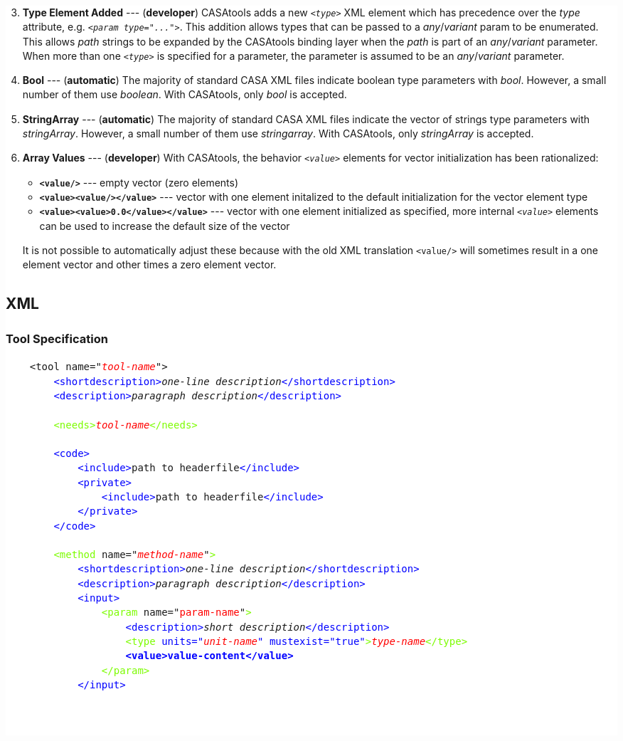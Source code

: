 3. __Type Element Added__ --- (**developer**) CASAtools adds a new *`<type>`* XML element which has precedence over the *type* attribute, e.g. *`<param type="...">`*. This addition allows types that can be passed to a *any*/*variant* param to be enumerated. This allows *path* strings to be expanded by the CASAtools binding layer when the *path* is part of an *any*/*variant* parameter. When more than one *`<type>`* is specified for a parameter, the parameter is assumed to be an *any*/*variant* parameter.

4. __Bool__ --- (**automatic**) The majority of standard CASA XML files indicate boolean type parameters with *bool*. However, a small number of them use *boolean*. With CASAtools, only *bool* is accepted.

5. __StringArray__ --- (**automatic**) The majority of standard CASA XML files indicate the vector of strings type parameters with *stringArray*. However, a small number of them use *stringarray*. With CASAtools, only *stringArray* is accepted.

5. __Array Values__ --- (**developer**) With CASAtools, the behavior *`<value>`* elements for vector initialization has been rationalized:
    * **`<value/>`** --- empty vector (zero elements)
    * **`<value><value/></value>`** --- vector with one element initalized to the default initialization for the vector element type
    * **`<value><value>0.0</value></value>`** --- vector with one element initialized as specified, more internal *`<value>`* elements can be used to increase the default size of the vector

   It is not possible to automatically adjust these because with the old XML translation `<value/>` will sometimes result in a one element vector and other times a zero element vector.

## XML

### Tool Specification

<pre>
    &lt;tool name="<i><font color="red">tool-name</font></i>"&gt;
        <font color="blue">&lt;shortdescription&gt;</font><i>one-line description</i><font color="blue">&lt;/shortdescription&gt;</font>
        <font color="blue">&lt;description&gt;</font><i>paragraph description</i><font color="blue">&lt;/description&gt;</font>

        <font color="#7CFC00">&lt;needs&gt;</font><i><font color="red">tool-name</font></i><font color="#7CFC00">&lt;/needs&gt;</font>

        <font color="blue">&lt;code&gt;</font>
            <font color="blue">&lt;include&gt;</font>path to headerfile<font color="blue">&lt;/include&gt;</font>
            <font color="blue">&lt;private&gt;</font>
                <font color="blue">&lt;include&gt;</font>path to headerfile<font color="blue">&lt;/include&gt;</font>
            <font color="blue">&lt;/private&gt;</font>
        <font color="blue">&lt;/code&gt;</font>

        <font color="#7CFC00">&lt;method</font> name="<i><font color="red">method-name</font></i>"<font color="#7CFC00">&gt;</font>
            <font color="blue">&lt;shortdescription&gt;</font><i>one-line description</i><font color="blue">&lt;/shortdescription&gt;</font>
            <font color="blue">&lt;description&gt;</font><i>paragraph description</i><font color="blue">&lt;/description&gt;</font>
            <font color="blue">&lt;input&gt;</font>
                <font color="#7CFC00">&lt;param</font> name="<font color="red">param-name</font>"<font color="#7CFC00">&gt;</font>
                    <font color="blue">&lt;description&gt;</font><i>short description</i><font color="blue">&lt;/description&gt;</font>
                    <font color="#7CFC00">&lt;type</font> <font color="blue">units="<i><font color="red">unit-name</font></i>" mustexist="true"</font><font color="#7CFC00">&gt;</font><i><font color="red">type-name</font></i><font color="#7CFC00">&lt;/type&gt;</font>
                    <b><font color="blue">&lt;value&gt;value-content&lt;/value&gt;</font></b>
                <font color="#7CFC00">&lt;/param&gt;</font>
            <font color="blue">&lt;/input&gt;</font>